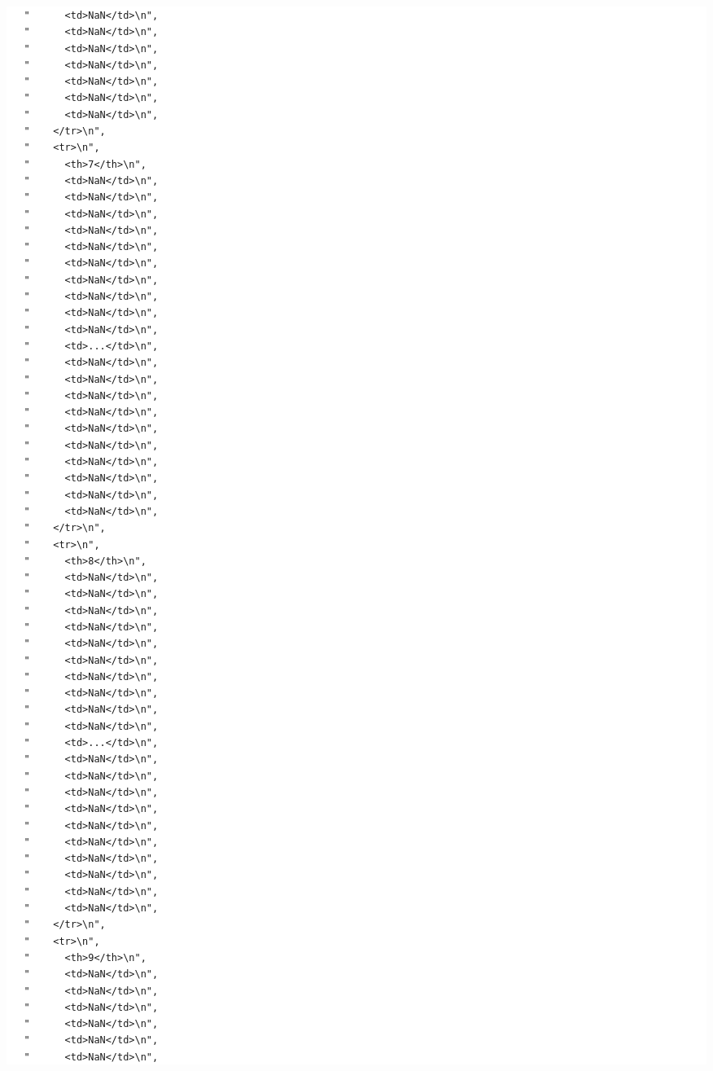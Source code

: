        "      <td>NaN</td>\n",
       "      <td>NaN</td>\n",
       "      <td>NaN</td>\n",
       "      <td>NaN</td>\n",
       "      <td>NaN</td>\n",
       "      <td>NaN</td>\n",
       "      <td>NaN</td>\n",
       "    </tr>\n",
       "    <tr>\n",
       "      <th>7</th>\n",
       "      <td>NaN</td>\n",
       "      <td>NaN</td>\n",
       "      <td>NaN</td>\n",
       "      <td>NaN</td>\n",
       "      <td>NaN</td>\n",
       "      <td>NaN</td>\n",
       "      <td>NaN</td>\n",
       "      <td>NaN</td>\n",
       "      <td>NaN</td>\n",
       "      <td>NaN</td>\n",
       "      <td>...</td>\n",
       "      <td>NaN</td>\n",
       "      <td>NaN</td>\n",
       "      <td>NaN</td>\n",
       "      <td>NaN</td>\n",
       "      <td>NaN</td>\n",
       "      <td>NaN</td>\n",
       "      <td>NaN</td>\n",
       "      <td>NaN</td>\n",
       "      <td>NaN</td>\n",
       "      <td>NaN</td>\n",
       "    </tr>\n",
       "    <tr>\n",
       "      <th>8</th>\n",
       "      <td>NaN</td>\n",
       "      <td>NaN</td>\n",
       "      <td>NaN</td>\n",
       "      <td>NaN</td>\n",
       "      <td>NaN</td>\n",
       "      <td>NaN</td>\n",
       "      <td>NaN</td>\n",
       "      <td>NaN</td>\n",
       "      <td>NaN</td>\n",
       "      <td>NaN</td>\n",
       "      <td>...</td>\n",
       "      <td>NaN</td>\n",
       "      <td>NaN</td>\n",
       "      <td>NaN</td>\n",
       "      <td>NaN</td>\n",
       "      <td>NaN</td>\n",
       "      <td>NaN</td>\n",
       "      <td>NaN</td>\n",
       "      <td>NaN</td>\n",
       "      <td>NaN</td>\n",
       "      <td>NaN</td>\n",
       "    </tr>\n",
       "    <tr>\n",
       "      <th>9</th>\n",
       "      <td>NaN</td>\n",
       "      <td>NaN</td>\n",
       "      <td>NaN</td>\n",
       "      <td>NaN</td>\n",
       "      <td>NaN</td>\n",
       "      <td>NaN</td>\n",